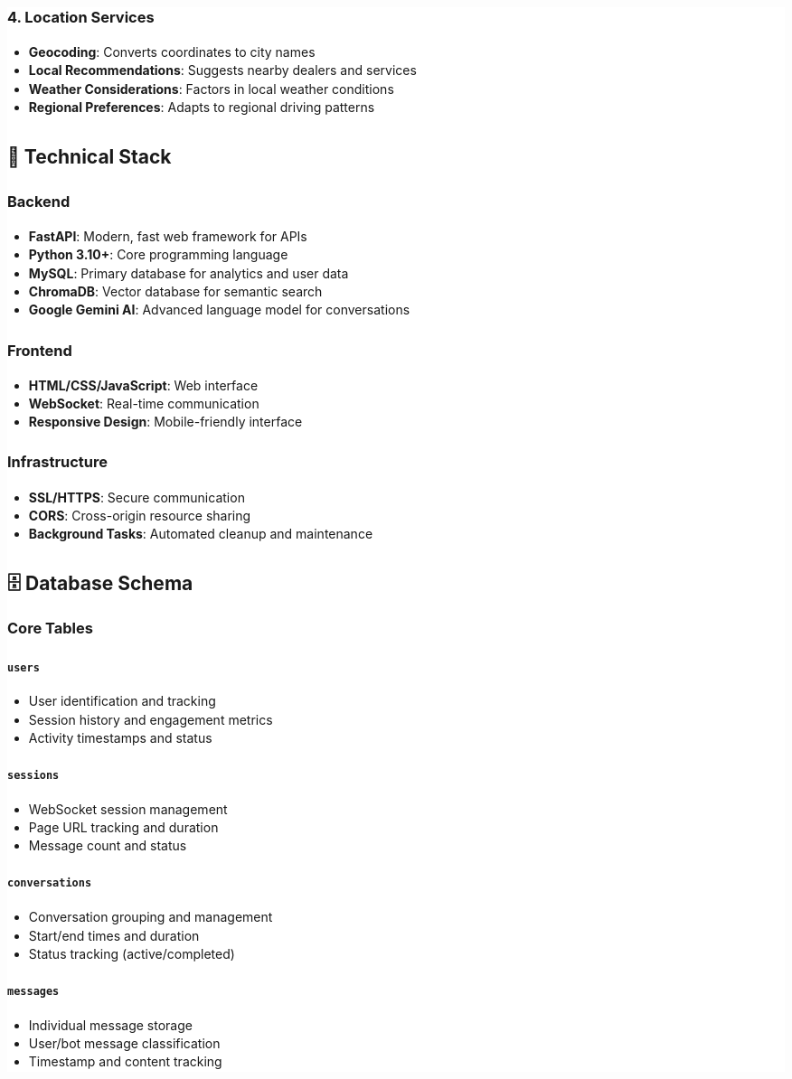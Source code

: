 ### 4. **Location Services**
- **Geocoding**: Converts coordinates to city names
- **Local Recommendations**: Suggests nearby dealers and services
- **Weather Considerations**: Factors in local weather conditions
- **Regional Preferences**: Adapts to regional driving patterns

## 🔧 Technical Stack

### Backend
- **FastAPI**: Modern, fast web framework for APIs
- **Python 3.10+**: Core programming language
- **MySQL**: Primary database for analytics and user data
- **ChromaDB**: Vector database for semantic search
- **Google Gemini AI**: Advanced language model for conversations

### Frontend
- **HTML/CSS/JavaScript**: Web interface
- **WebSocket**: Real-time communication
- **Responsive Design**: Mobile-friendly interface

### Infrastructure
- **SSL/HTTPS**: Secure communication
- **CORS**: Cross-origin resource sharing
- **Background Tasks**: Automated cleanup and maintenance

## 🗄️ Database Schema

### Core Tables

#### `users`
- User identification and tracking
- Session history and engagement metrics
- Activity timestamps and status

#### `sessions`
- WebSocket session management
- Page URL tracking and duration
- Message count and status

#### `conversations`
- Conversation grouping and management
- Start/end times and duration
- Status tracking (active/completed)

#### `messages`
- Individual message storage
- User/bot message classification
- Timestamp and content tracking
